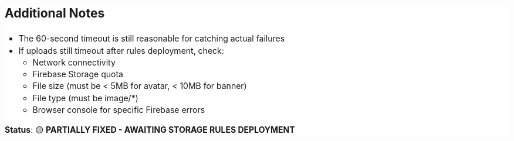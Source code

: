 
## Additional Notes

- The 60-second timeout is still reasonable for catching actual failures
- If uploads still timeout after rules deployment, check:
  - Network connectivity
  - Firebase Storage quota
  - File size (must be < 5MB for avatar, < 10MB for banner)
  - File type (must be image/*)
  - Browser console for specific Firebase errors

**Status**: 🟡 **PARTIALLY FIXED - AWAITING STORAGE RULES DEPLOYMENT**

